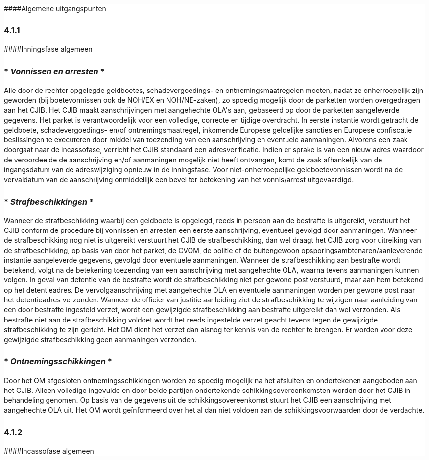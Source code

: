 ####Algemene uitgangspunten

### 4.1.1  

####Inningsfase algemeen

### * *Vonnissen en arresten* * 

Alle door de rechter opgelegde geldboetes, schadevergoedings- en ontnemingsmaatregelen moeten, nadat ze onherroepelijk zijn geworden (bij boetevonnissen ook de NOH/EX en NOH/NE-zaken), zo spoedig mogelijk door de parketten worden overgedragen aan het CJIB. Het CJIB maakt aanschrijvingen met aangehechte OLA's aan, gebaseerd op door de parketten aangeleverde gegevens. Het parket is verantwoordelijk voor een volledige, correcte en tijdige overdracht. In eerste instantie wordt getracht de geldboete, schadevergoedings- en/of ontnemingsmaatregel, inkomende Europese geldelijke sancties en Europese confiscatie beslissingen te executeren door middel van toezending van een aanschrijving en eventuele aanmaningen. Alvorens een zaak doorgaat naar de incassofase, verricht het CJIB standaard een adresverificatie. Indien er sprake is van een nieuw adres waardoor de veroordeelde de aanschrijving en/of aanmaningen mogelijk niet heeft ontvangen, komt de zaak afhankelijk van de ingangsdatum van de adreswijziging opnieuw in de inningsfase. Voor niet-onherroepelijke geldboetevonnissen wordt na de vervaldatum van de aanschrijving onmiddellijk een bevel ter betekening van het vonnis/arrest uitgevaardigd. 
### * *Strafbeschikkingen* * 

Wanneer de strafbeschikking waarbij een geldboete is opgelegd, reeds in persoon aan de bestrafte is uitgereikt, verstuurt het CJIB conform de procedure bij vonnissen en arresten een eerste aanschrijving, eventueel gevolgd door aanmaningen. Wanneer de strafbeschikking nog niet is uitgereikt verstuurt het CJIB de strafbeschikking, dan wel draagt het CJIB zorg voor uitreiking van de strafbeschikking, op basis van door het parket, de CVOM, de politie of de buitengewoon opsporingsambtenaren/aanleverende instantie aangeleverde gegevens, gevolgd door eventuele aanmaningen. Wanneer de strafbeschikking aan bestrafte wordt betekend, volgt na de betekening toezending van een aanschrijving met aangehechte OLA, waarna tevens aanmaningen kunnen volgen. In geval van detentie van de bestrafte wordt de strafbeschikking niet per gewone post verstuurd, maar aan hem betekend op het detentieadres. De vervolgaanschrijving met aangehechte OLA en eventuele aanmaningen worden per gewone post naar het detentieadres verzonden. Wanneer de officier van justitie aanleiding ziet de strafbeschikking te wijzigen naar aanleiding van een door bestrafte ingesteld verzet, wordt een gewijzigde strafbeschikking aan bestrafte uitgereikt dan wel verzonden. Als bestrafte niet aan de strafbeschikking voldoet wordt het reeds ingestelde verzet geacht tevens tegen de gewijzigde strafbeschikking te zijn gericht. Het OM dient het verzet dan alsnog ter kennis van de rechter te brengen. Er worden voor deze gewijzigde strafbeschikking geen aanmaningen verzonden. 
### * *Ontnemingsschikkingen* * 

Door het OM afgesloten ontnemingsschikkingen worden zo spoedig mogelijk na het afsluiten en ondertekenen aangeboden aan het CJIB. Alleen volledige ingevulde en door beide partijen ondertekende schikkingsovereenkomsten worden door het CJIB in behandeling genomen. Op basis van de gegevens uit de schikkingsovereenkomst stuurt het CJIB een aanschrijving met aangehechte OLA uit. Het OM wordt geïnformeerd over het al dan niet voldoen aan de schikkingsvoorwaarden door de verdachte.    
### 4.1.2  

####Incassofase algemeen
